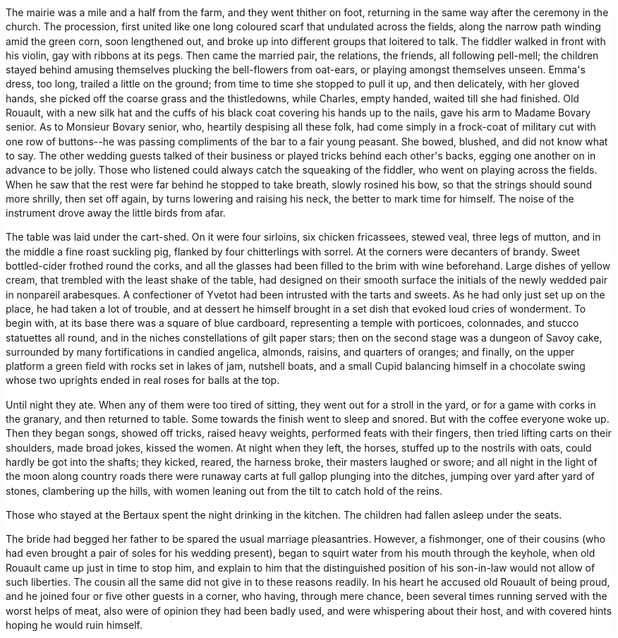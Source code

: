 The mairie was a mile and a half from the farm, and they went thither on foot, returning in the same way after the ceremony in the church. The procession, first united like one long coloured scarf that undulated across the fields, along the narrow path winding amid the green corn, soon lengthened out, and broke up into different groups that loitered to talk. The fiddler walked in front with his violin, gay with ribbons at its pegs. Then came the married pair, the relations, the friends, all following pell-mell; the children stayed behind amusing themselves plucking the bell-flowers from oat-ears, or playing amongst themselves unseen. Emma's dress, too long, trailed a little on the ground; from time to time she stopped to pull it up, and then delicately, with her gloved hands, she picked off the coarse grass and the thistledowns, while Charles, empty handed, waited till she had finished. Old Rouault, with a new silk hat and the cuffs of his black coat covering his hands up to the nails, gave his arm to Madame Bovary senior. As to Monsieur Bovary senior, who, heartily despising all these folk, had come simply in a frock-coat of military cut with one row of buttons--he was passing compliments of the bar to a fair young peasant. She bowed, blushed, and did not know what to say. The other wedding guests talked of their business or played tricks behind each other's backs, egging one another on in advance to be jolly. Those who listened could always catch the squeaking of the fiddler, who went on playing across the fields. When he saw that the rest were far behind he stopped to take breath, slowly rosined his bow, so that the strings should sound more shrilly, then set off again, by turns lowering and raising his neck, the better to mark time for himself. The noise of the instrument drove away the little birds from afar.

The table was laid under the cart-shed. On it were four sirloins, six chicken fricassees, stewed veal, three legs of mutton, and in the middle a fine roast suckling pig, flanked by four chitterlings with sorrel. At the corners were decanters of brandy. Sweet bottled-cider frothed round the corks, and all the glasses had been filled to the brim with wine beforehand. Large dishes of yellow cream, that trembled with the least shake of the table, had designed on their smooth surface the initials of the newly wedded pair in nonpareil arabesques. A confectioner of Yvetot had been intrusted with the tarts and sweets. As he had only just set up on the place, he had taken a lot of trouble, and at dessert he himself brought in a set dish that evoked loud cries of wonderment. To begin with, at its base there was a square of blue cardboard, representing a temple with porticoes, colonnades, and stucco statuettes all round, and in the niches constellations of gilt paper stars; then on the second stage was a dungeon of Savoy cake, surrounded by many fortifications in candied angelica, almonds, raisins, and quarters of oranges; and finally, on the upper platform a green field with rocks set in lakes of jam, nutshell boats, and a small Cupid balancing himself in a chocolate swing whose two uprights ended in real roses for balls at the top.

Until night they ate. When any of them were too tired of sitting, they went out for a stroll in the yard, or for a game with corks in the granary, and then returned to table. Some towards the finish went to sleep and snored. But with the coffee everyone woke up. Then they began songs, showed off tricks, raised heavy weights, performed feats with their fingers, then tried lifting carts on their shoulders, made broad jokes, kissed the women. At night when they left, the horses, stuffed up to the nostrils with oats, could hardly be got into the shafts; they kicked, reared, the harness broke, their masters laughed or swore; and all night in the light of the moon along country roads there were runaway carts at full gallop plunging into the ditches, jumping over yard after yard of stones, clambering up the hills, with women leaning out from the tilt to catch hold of the reins.

Those who stayed at the Bertaux spent the night drinking in the kitchen. The children had fallen asleep under the seats.

The bride had begged her father to be spared the usual marriage pleasantries. However, a fishmonger, one of their cousins (who had even brought a pair of soles for his wedding present), began to squirt water from his mouth through the keyhole, when old Rouault came up just in time to stop him, and explain to him that the distinguished position of his son-in-law would not allow of such liberties. The cousin all the same did not give in to these reasons readily. In his heart he accused old Rouault of being proud, and he joined four or five other guests in a corner, who having, through mere chance, been several times running served with the worst helps of meat, also were of opinion they had been badly used, and were whispering about their host, and with covered hints hoping he would ruin himself.
